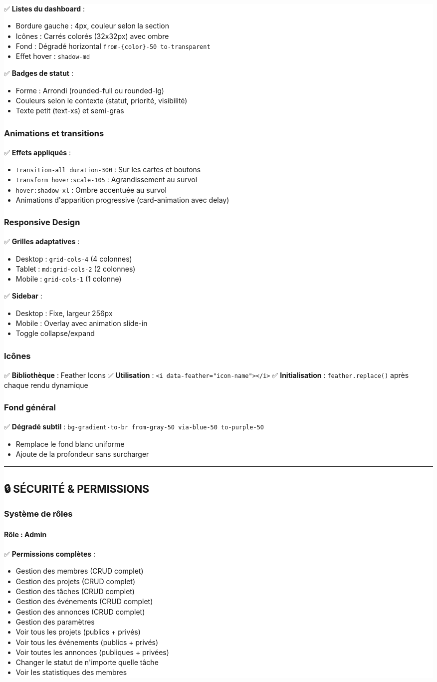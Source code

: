 ✅ **Listes du dashboard** :
- Bordure gauche : 4px, couleur selon la section
- Icônes : Carrés colorés (32x32px) avec ombre
- Fond : Dégradé horizontal `from-{color}-50 to-transparent`
- Effet hover : `shadow-md`

✅ **Badges de statut** :
- Forme : Arrondi (rounded-full ou rounded-lg)
- Couleurs selon le contexte (statut, priorité, visibilité)
- Texte petit (text-xs) et semi-gras

### Animations et transitions
✅ **Effets appliqués** :
- `transition-all duration-300` : Sur les cartes et boutons
- `transform hover:scale-105` : Agrandissement au survol
- `hover:shadow-xl` : Ombre accentuée au survol
- Animations d'apparition progressive (card-animation avec delay)

### Responsive Design
✅ **Grilles adaptatives** :
- Desktop : `grid-cols-4` (4 colonnes)
- Tablet : `md:grid-cols-2` (2 colonnes)
- Mobile : `grid-cols-1` (1 colonne)

✅ **Sidebar** :
- Desktop : Fixe, largeur 256px
- Mobile : Overlay avec animation slide-in
- Toggle collapse/expand

### Icônes
✅ **Bibliothèque** : Feather Icons
✅ **Utilisation** : `<i data-feather="icon-name"></i>`
✅ **Initialisation** : `feather.replace()` après chaque rendu dynamique

### Fond général
✅ **Dégradé subtil** : `bg-gradient-to-br from-gray-50 via-blue-50 to-purple-50`
- Remplace le fond blanc uniforme
- Ajoute de la profondeur sans surcharger

---

## 🔒 SÉCURITÉ & PERMISSIONS

### Système de rôles

#### Rôle : **Admin**
✅ **Permissions complètes** :
- Gestion des membres (CRUD complet)
- Gestion des projets (CRUD complet)
- Gestion des tâches (CRUD complet)
- Gestion des événements (CRUD complet)
- Gestion des annonces (CRUD complet)
- Gestion des paramètres
- Voir tous les projets (publics + privés)
- Voir tous les événements (publics + privés)
- Voir toutes les annonces (publiques + privées)
- Changer le statut de n'importe quelle tâche
- Voir les statistiques des membres
